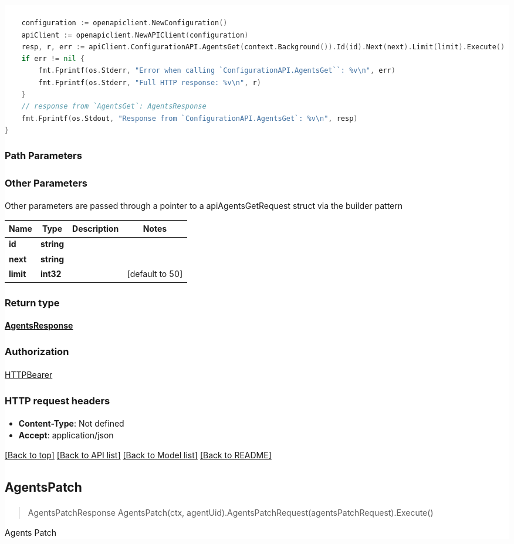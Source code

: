 ```go

	configuration := openapiclient.NewConfiguration()
	apiClient := openapiclient.NewAPIClient(configuration)
	resp, r, err := apiClient.ConfigurationAPI.AgentsGet(context.Background()).Id(id).Next(next).Limit(limit).Execute()
	if err != nil {
		fmt.Fprintf(os.Stderr, "Error when calling `ConfigurationAPI.AgentsGet``: %v\n", err)
		fmt.Fprintf(os.Stderr, "Full HTTP response: %v\n", r)
	}
	// response from `AgentsGet`: AgentsResponse
	fmt.Fprintf(os.Stdout, "Response from `ConfigurationAPI.AgentsGet`: %v\n", resp)
}
```

### Path Parameters



### Other Parameters

Other parameters are passed through a pointer to a apiAgentsGetRequest struct via the builder pattern


Name | Type | Description  | Notes
------------- | ------------- | ------------- | -------------
 **id** | **string** |  | 
 **next** | **string** |  | 
 **limit** | **int32** |  | [default to 50]

### Return type

[**AgentsResponse**](AgentsResponse.md)

### Authorization

[HTTPBearer](../README.md#HTTPBearer)

### HTTP request headers

- **Content-Type**: Not defined
- **Accept**: application/json

[[Back to top]](#) [[Back to API list]](../README.md#documentation-for-api-endpoints)
[[Back to Model list]](../README.md#documentation-for-models)
[[Back to README]](../README.md)


## AgentsPatch

> AgentsPatchResponse AgentsPatch(ctx, agentUid).AgentsPatchRequest(agentsPatchRequest).Execute()

Agents Patch
